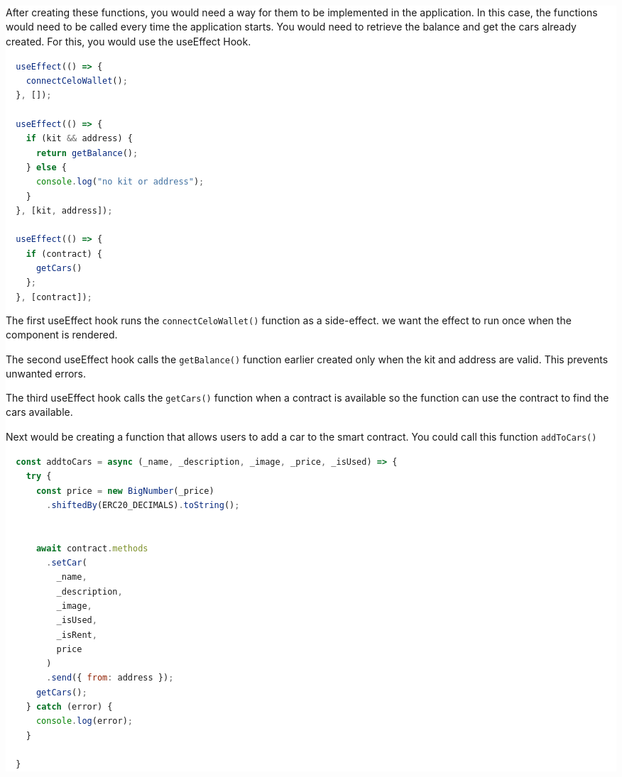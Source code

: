 
After creating these functions, you would need a way for them to be implemented in the application. In this case, the functions would need to be called every time the application starts. You would need to retrieve the balance and get the cars already created.
For this, you would use the useEffect Hook.

```js
  useEffect(() => {
    connectCeloWallet();
  }, []);

  useEffect(() => {
    if (kit && address) {
      return getBalance();
    } else {
      console.log("no kit or address");
    }
  }, [kit, address]);

  useEffect(() => {
    if (contract) {
      getCars()
    };
  }, [contract]);
```

The first useEffect hook runs the `connectCeloWallet()` function as a side-effect. we want the effect to run once when the component is rendered.

The second useEffect hook calls the `getBalance()` function earlier created only when the kit and address are valid. This prevents unwanted errors.

The third useEffect hook calls the `getCars()` function when a contract is available so the function can use the contract to find the cars available.


Next would be creating a function that allows users to add a car to the smart contract. You could call this function `addToCars()`

```js
  const addtoCars = async (_name, _description, _image, _price, _isUsed) => {
    try {
      const price = new BigNumber(_price)
        .shiftedBy(ERC20_DECIMALS).toString();


      await contract.methods
        .setCar(
          _name,
          _description,
          _image,
          _isUsed,
          _isRent,
          price
        )
        .send({ from: address });
      getCars();
    } catch (error) {
      console.log(error);
    }

  }
```
